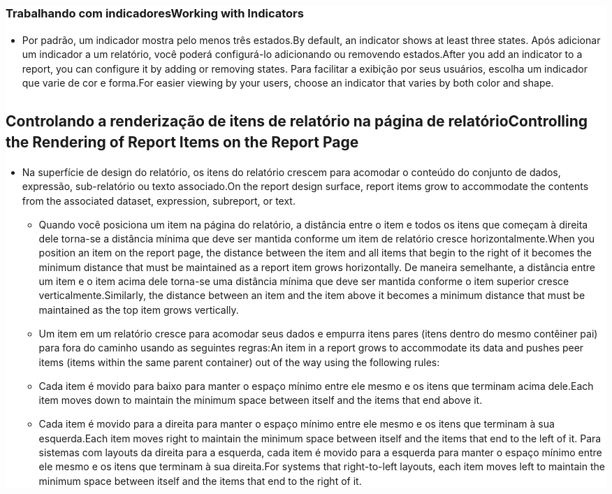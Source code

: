 ###  <a name="working-with-indicators"></a><a name="Indicators"></a> <span data-ttu-id="abe7e-211">Trabalhando com indicadores</span><span class="sxs-lookup"><span data-stu-id="abe7e-211">Working with Indicators</span></span>  
  
-   <span data-ttu-id="abe7e-212">Por padrão, um indicador mostra pelo menos três estados.</span><span class="sxs-lookup"><span data-stu-id="abe7e-212">By default, an indicator shows at least three states.</span></span> <span data-ttu-id="abe7e-213">Após adicionar um indicador a um relatório, você poderá configurá-lo adicionando ou removendo estados.</span><span class="sxs-lookup"><span data-stu-id="abe7e-213">After you add an indicator to a report, you can configure it by adding or removing states.</span></span> <span data-ttu-id="abe7e-214">Para facilitar a exibição por seus usuários, escolha um indicador que varie de cor e forma.</span><span class="sxs-lookup"><span data-stu-id="abe7e-214">For easier viewing by your users, choose an indicator that varies by both color and shape.</span></span>  
  
##  <a name="controlling-the-rendering-of-report-items-on-the-report-page"></a><a name="Rendering"></a> <span data-ttu-id="abe7e-215">Controlando a renderização de itens de relatório na página de relatório</span><span class="sxs-lookup"><span data-stu-id="abe7e-215">Controlling the Rendering of Report Items on the Report Page</span></span>  
  
-   <span data-ttu-id="abe7e-216">Na superfície de design do relatório, os itens do relatório crescem para acomodar o conteúdo do conjunto de dados, expressão, sub-relatório ou texto associado.</span><span class="sxs-lookup"><span data-stu-id="abe7e-216">On the report design surface, report items grow to accommodate the contents from the associated dataset, expression, subreport, or text.</span></span>  
  
    -   <span data-ttu-id="abe7e-217">Quando você posiciona um item na página do relatório, a distância entre o item e todos os itens que começam à direita dele torna-se a distância mínima que deve ser mantida conforme um item de relatório cresce horizontalmente.</span><span class="sxs-lookup"><span data-stu-id="abe7e-217">When you position an item on the report page, the distance between the item and all items that begin to the right of it becomes the minimum distance that must be maintained as a report item grows horizontally.</span></span> <span data-ttu-id="abe7e-218">De maneira semelhante, a distância entre um item e o item acima dele torna-se uma distância mínima que deve ser mantida conforme o item superior cresce verticalmente.</span><span class="sxs-lookup"><span data-stu-id="abe7e-218">Similarly, the distance between an item and the item above it becomes a minimum distance that must be maintained as the top item grows vertically.</span></span>  
  
    -   <span data-ttu-id="abe7e-219">Um item em um relatório cresce para acomodar seus dados e empurra itens pares (itens dentro do mesmo contêiner pai) para fora do caminho usando as seguintes regras:</span><span class="sxs-lookup"><span data-stu-id="abe7e-219">An item in a report grows to accommodate its data and pushes peer items (items within the same parent container) out of the way using the following rules:</span></span>  
  
    -   <span data-ttu-id="abe7e-220">Cada item é movido para baixo para manter o espaço mínimo entre ele mesmo e os itens que terminam acima dele.</span><span class="sxs-lookup"><span data-stu-id="abe7e-220">Each item moves down to maintain the minimum space between itself and the items that end above it.</span></span>  
  
    -   <span data-ttu-id="abe7e-221">Cada item é movido para a direita para manter o espaço mínimo entre ele mesmo e os itens que terminam à sua esquerda.</span><span class="sxs-lookup"><span data-stu-id="abe7e-221">Each item moves right to maintain the minimum space between itself and the items that end to the left of it.</span></span> <span data-ttu-id="abe7e-222">Para sistemas com layouts da direita para a esquerda, cada item é movido para a esquerda para manter o espaço mínimo entre ele mesmo e os itens que terminam à sua direita.</span><span class="sxs-lookup"><span data-stu-id="abe7e-222">For systems that right-to-left layouts, each item moves left to maintain the minimum space between itself and the items that end to the right of it.</span></span>  
  